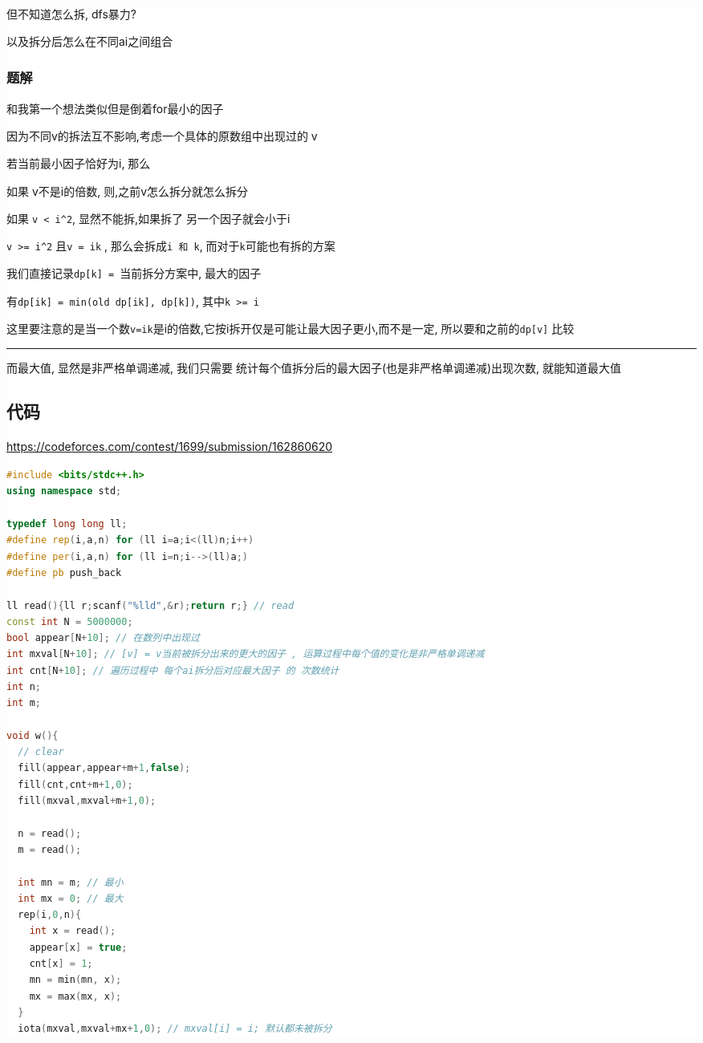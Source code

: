 但不知道怎么拆, dfs暴力?

以及拆分后怎么在不同ai之间组合

### 题解

和我第一个想法类似但是倒着for最小的因子

因为不同v的拆法互不影响,考虑一个具体的原数组中出现过的 v

若当前最小因子恰好为i, 那么

如果 v不是i的倍数, 则,之前v怎么拆分就怎么拆分

如果 `v < i^2`, 显然不能拆,如果拆了 另一个因子就会小于i


`v >= i^2` 且`v = ik` , 那么会拆成`i 和 k`, 而对于`k`可能也有拆的方案

我们直接记录`dp[k] = `当前拆分方案中, 最大的因子

有`dp[ik] = min(old dp[ik], dp[k])`, 其中`k >= i`

这里要注意的是当一个数`v=ik`是i的倍数,它按i拆开仅是可能让最大因子更小,而不是一定, 所以要和之前的`dp[v]` 比较

---

而最大值, 显然是非严格单调递减, 我们只需要 统计每个值拆分后的最大因子(也是非严格单调递减)出现次数, 就能知道最大值

## 代码

https://codeforces.com/contest/1699/submission/162860620

```cpp
#include <bits/stdc++.h>
using namespace std;
 
typedef long long ll;
#define rep(i,a,n) for (ll i=a;i<(ll)n;i++)
#define per(i,a,n) for (ll i=n;i-->(ll)a;)
#define pb push_back
 
ll read(){ll r;scanf("%lld",&r);return r;} // read
const int N = 5000000;
bool appear[N+10]; // 在数列中出现过
int mxval[N+10]; // [v] = v当前被拆分出来的更大的因子 , 运算过程中每个值的变化是非严格单调递减
int cnt[N+10]; // 遍历过程中 每个ai拆分后对应最大因子 的 次数统计
int n;
int m;
 
void w(){
  // clear
  fill(appear,appear+m+1,false);
  fill(cnt,cnt+m+1,0);
  fill(mxval,mxval+m+1,0);
 
  n = read();
  m = read();
 
  int mn = m; // 最小
  int mx = 0; // 最大
  rep(i,0,n){
    int x = read();
    appear[x] = true;
    cnt[x] = 1;
    mn = min(mn, x);
    mx = max(mx, x);
  }
  iota(mxval,mxval+mx+1,0); // mxval[i] = i; 默认都未被拆分
```